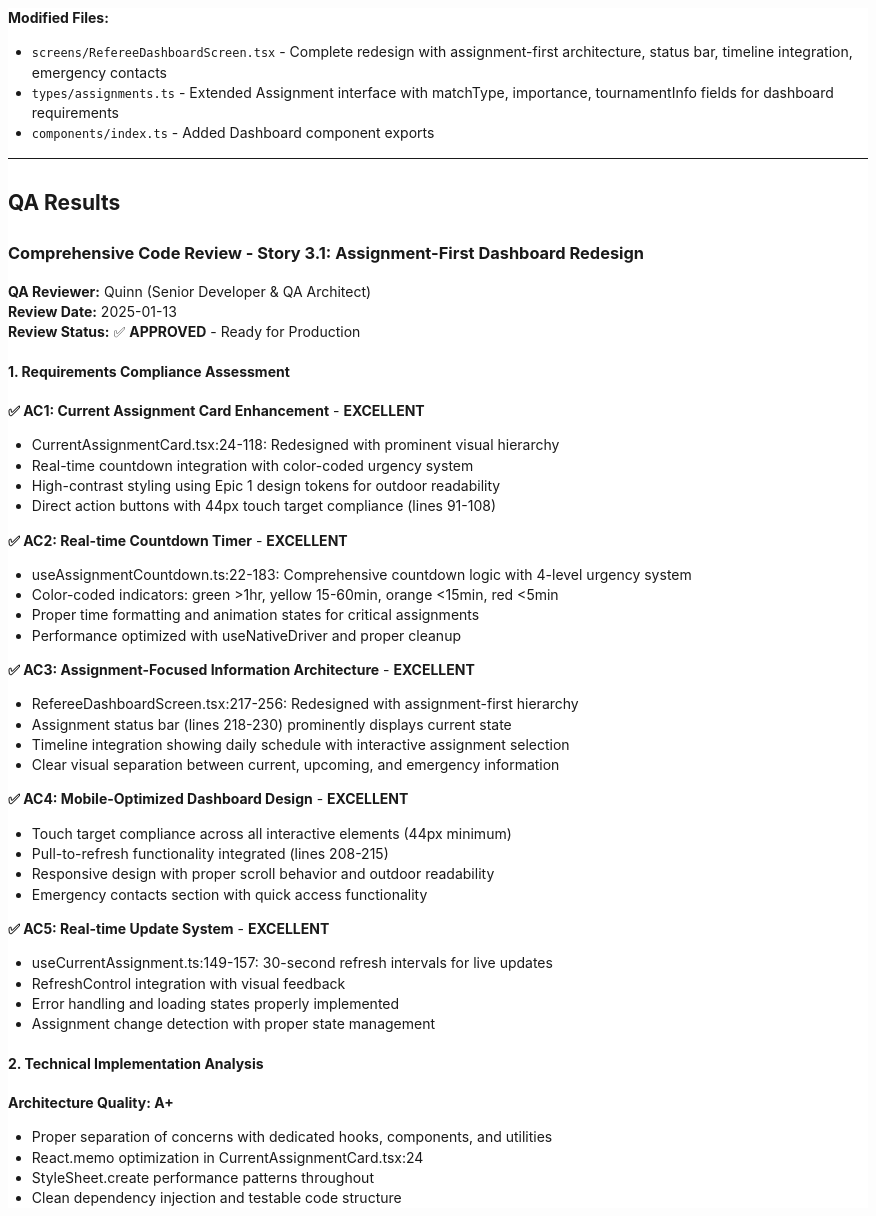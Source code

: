 **Modified Files:**
- `screens/RefereeDashboardScreen.tsx` - Complete redesign with assignment-first architecture, status bar, timeline integration, emergency contacts
- `types/assignments.ts` - Extended Assignment interface with matchType, importance, tournamentInfo fields for dashboard requirements
- `components/index.ts` - Added Dashboard component exports

---

## QA Results

### Comprehensive Code Review - Story 3.1: Assignment-First Dashboard Redesign

**QA Reviewer:** Quinn (Senior Developer & QA Architect)  
**Review Date:** 2025-01-13  
**Review Status:** ✅ **APPROVED** - Ready for Production

#### 1. Requirements Compliance Assessment

**✅ AC1: Current Assignment Card Enhancement** - **EXCELLENT**
- CurrentAssignmentCard.tsx:24-118: Redesigned with prominent visual hierarchy
- Real-time countdown integration with color-coded urgency system
- High-contrast styling using Epic 1 design tokens for outdoor readability
- Direct action buttons with 44px touch target compliance (lines 91-108)

**✅ AC2: Real-time Countdown Timer** - **EXCELLENT** 
- useAssignmentCountdown.ts:22-183: Comprehensive countdown logic with 4-level urgency system
- Color-coded indicators: green >1hr, yellow 15-60min, orange <15min, red <5min
- Proper time formatting and animation states for critical assignments
- Performance optimized with useNativeDriver and proper cleanup

**✅ AC3: Assignment-Focused Information Architecture** - **EXCELLENT**
- RefereeDashboardScreen.tsx:217-256: Redesigned with assignment-first hierarchy
- Assignment status bar (lines 218-230) prominently displays current state
- Timeline integration showing daily schedule with interactive assignment selection
- Clear visual separation between current, upcoming, and emergency information

**✅ AC4: Mobile-Optimized Dashboard Design** - **EXCELLENT**
- Touch target compliance across all interactive elements (44px minimum)
- Pull-to-refresh functionality integrated (lines 208-215)
- Responsive design with proper scroll behavior and outdoor readability
- Emergency contacts section with quick access functionality

**✅ AC5: Real-time Update System** - **EXCELLENT**
- useCurrentAssignment.ts:149-157: 30-second refresh intervals for live updates
- RefreshControl integration with visual feedback
- Error handling and loading states properly implemented
- Assignment change detection with proper state management

#### 2. Technical Implementation Analysis

**Architecture Quality: A+**
- Proper separation of concerns with dedicated hooks, components, and utilities
- React.memo optimization in CurrentAssignmentCard.tsx:24
- StyleSheet.create performance patterns throughout
- Clean dependency injection and testable code structure
